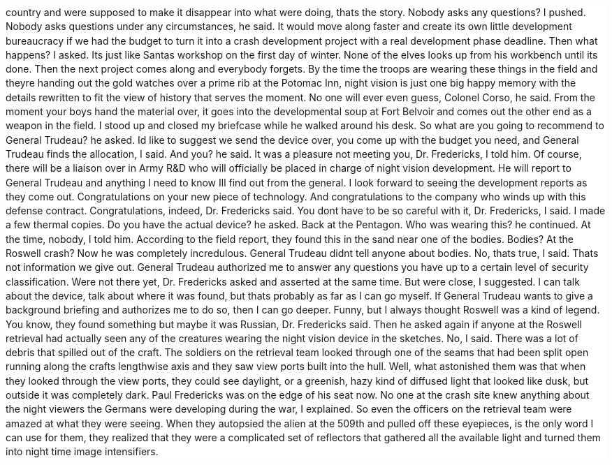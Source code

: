 country and were supposed to make it disappear into what were doing, thats the story. Nobody asks any questions? I pushed. Nobody asks questions under any circumstances, he said. It would move along faster and create its own little development bureaucracy if we had the budget to turn it into a crash development project with a real development phase deadline. Then what happens? I asked. Its just like Santas workshop on the first day of winter. None of the elves looks up from his workbench until its done. Then the next project comes along and everybody forgets. By the time the troops are wearing these things in the field and theyre handing out the gold watches over a prime rib at the Potomac Inn, night vision is just one big happy memory with the details rewritten to fit the view of history that serves the moment. No one will ever even guess, Colonel Corso, he said. From the moment your boys hand the material over, it goes into the developmental soup at Fort Belvoir and comes out the other end as a weapon in the field. I stood up and closed my briefcase while he walked around his desk. So what are you going to recommend to General Trudeau? he asked. Id like to suggest we send the device over, you come up with the budget you need, and General Trudeau finds the allocation, I said. And you? he said. It was a pleasure not meeting you, Dr. Fredericks, I told him. Of course, there will be a liaison over in Army R&D who will officially be placed in charge of night vision development. He will report to General Trudeau and anything I need to know Ill find out from the general. I look forward to seeing the development reports as they come out. Congratulations on your new piece of technology. And congratulations to the company who winds up with this defense contract. Congratulations, indeed, Dr. Fredericks said.
You dont have to be so careful with it, Dr. Fredericks, I said. I made a few thermal copies. Do you have the actual device? he asked. Back at the Pentagon. Who was wearing this? he continued. At the time, nobody, I told him. According to the field report, they found this in the sand near one of the bodies. Bodies? At the Roswell crash? Now he was completely incredulous. General Trudeau didnt tell anyone about bodies. No, thats true, I said. Thats not information we give out. General Trudeau authorized me to answer any questions you have up to a certain level of security classification. Were not there yet, Dr. Fredericks asked and asserted at the same time. But were close, I suggested. I can talk about the device, talk about where it was found, but thats probably as far as I can go myself. If General Trudeau wants to give a background briefing and authorizes me to do so, then I can go deeper. Funny, but I always thought Roswell was a kind of legend. You know, they found something but maybe it was Russian, Dr. Fredericks said. Then he asked again if anyone at the Roswell retrieval had actually seen any of the creatures wearing the night vision device in the sketches. No, I said. There was a lot of debris that spilled out of the craft. The soldiers on the retrieval team looked through one of the seams that had been split open running along the crafts lengthwise axis and they saw view ports built into the hull. Well, what astonished them was that when they looked through the view ports, they could see daylight, or a greenish, hazy kind of diffused light that looked like dusk, but outside it was completely dark. Paul Fredericks was on the edge of his seat now. No one at the crash site knew anything about the night viewers the Germans were developing during the war, I explained. So even the officers on the retrieval team were amazed at what they were seeing. When they autopsied the alien at the 509th and pulled off these eyepieces, is the only word I can use for them, they realized that they were a complicated set of reflectors that gathered all the available light and turned them into night time image intensifiers.
